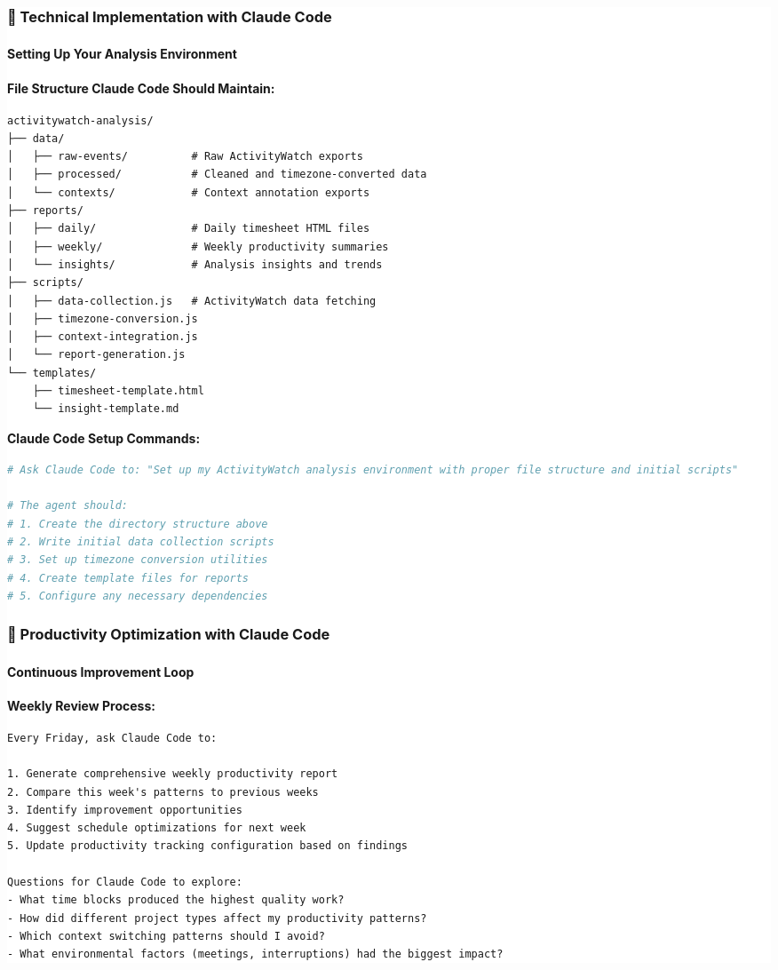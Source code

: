### 🔧 Technical Implementation with Claude Code

#### Setting Up Your Analysis Environment

**File Structure Claude Code Should Maintain:**
```
activitywatch-analysis/
├── data/
│   ├── raw-events/          # Raw ActivityWatch exports
│   ├── processed/           # Cleaned and timezone-converted data
│   └── contexts/            # Context annotation exports
├── reports/
│   ├── daily/               # Daily timesheet HTML files
│   ├── weekly/              # Weekly productivity summaries
│   └── insights/            # Analysis insights and trends
├── scripts/
│   ├── data-collection.js   # ActivityWatch data fetching
│   ├── timezone-conversion.js
│   ├── context-integration.js
│   └── report-generation.js
└── templates/
    ├── timesheet-template.html
    └── insight-template.md
```

**Claude Code Setup Commands:**
```bash
# Ask Claude Code to: "Set up my ActivityWatch analysis environment with proper file structure and initial scripts"

# The agent should:
# 1. Create the directory structure above
# 2. Write initial data collection scripts
# 3. Set up timezone conversion utilities
# 4. Create template files for reports
# 5. Configure any necessary dependencies
```

### 🎯 Productivity Optimization with Claude Code

#### Continuous Improvement Loop

**Weekly Review Process:**
```
Every Friday, ask Claude Code to:

1. Generate comprehensive weekly productivity report
2. Compare this week's patterns to previous weeks
3. Identify improvement opportunities
4. Suggest schedule optimizations for next week
5. Update productivity tracking configuration based on findings

Questions for Claude Code to explore:
- What time blocks produced the highest quality work?
- How did different project types affect my productivity patterns?
- Which context switching patterns should I avoid?
- What environmental factors (meetings, interruptions) had the biggest impact?
```
